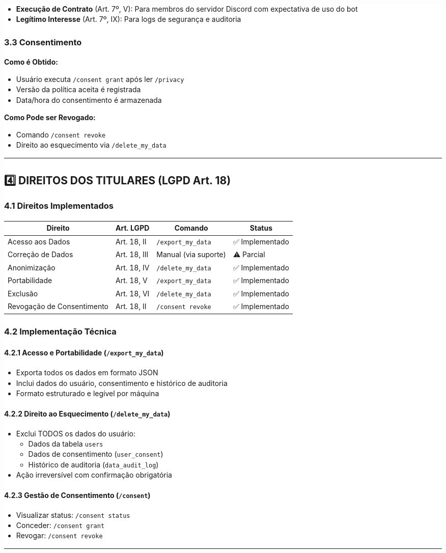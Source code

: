 - **Execução de Contrato** (Art. 7º, V): Para membros do servidor Discord com expectativa de uso do bot
- **Legítimo Interesse** (Art. 7º, IX): Para logs de segurança e auditoria

### 3.3 Consentimento

**Como é Obtido:**
- Usuário executa `/consent grant` após ler `/privacy`
- Versão da política aceita é registrada
- Data/hora do consentimento é armazenada

**Como Pode ser Revogado:**
- Comando `/consent revoke`
- Direito ao esquecimento via `/delete_my_data`

---

## 4️⃣ DIREITOS DOS TITULARES (LGPD Art. 18)

### 4.1 Direitos Implementados

| Direito | Art. LGPD | Comando | Status |
|---------|-----------|---------|--------|
| Acesso aos Dados | Art. 18, II | `/export_my_data` | ✅ Implementado |
| Correção de Dados | Art. 18, III | Manual (via suporte) | ⚠️ Parcial |
| Anonimização | Art. 18, IV | `/delete_my_data` | ✅ Implementado |
| Portabilidade | Art. 18, V | `/export_my_data` | ✅ Implementado |
| Exclusão | Art. 18, VI | `/delete_my_data` | ✅ Implementado |
| Revogação de Consentimento | Art. 18, II | `/consent revoke` | ✅ Implementado |

### 4.2 Implementação Técnica

#### 4.2.1 Acesso e Portabilidade (`/export_my_data`)
- Exporta todos os dados em formato JSON
- Inclui dados do usuário, consentimento e histórico de auditoria
- Formato estruturado e legível por máquina

#### 4.2.2 Direito ao Esquecimento (`/delete_my_data`)
- Exclui TODOS os dados do usuário:
  - Dados da tabela `users`
  - Dados de consentimento (`user_consent`)
  - Histórico de auditoria (`data_audit_log`)
- Ação irreversível com confirmação obrigatória

#### 4.2.3 Gestão de Consentimento (`/consent`)
- Visualizar status: `/consent status`
- Conceder: `/consent grant`
- Revogar: `/consent revoke`

---
